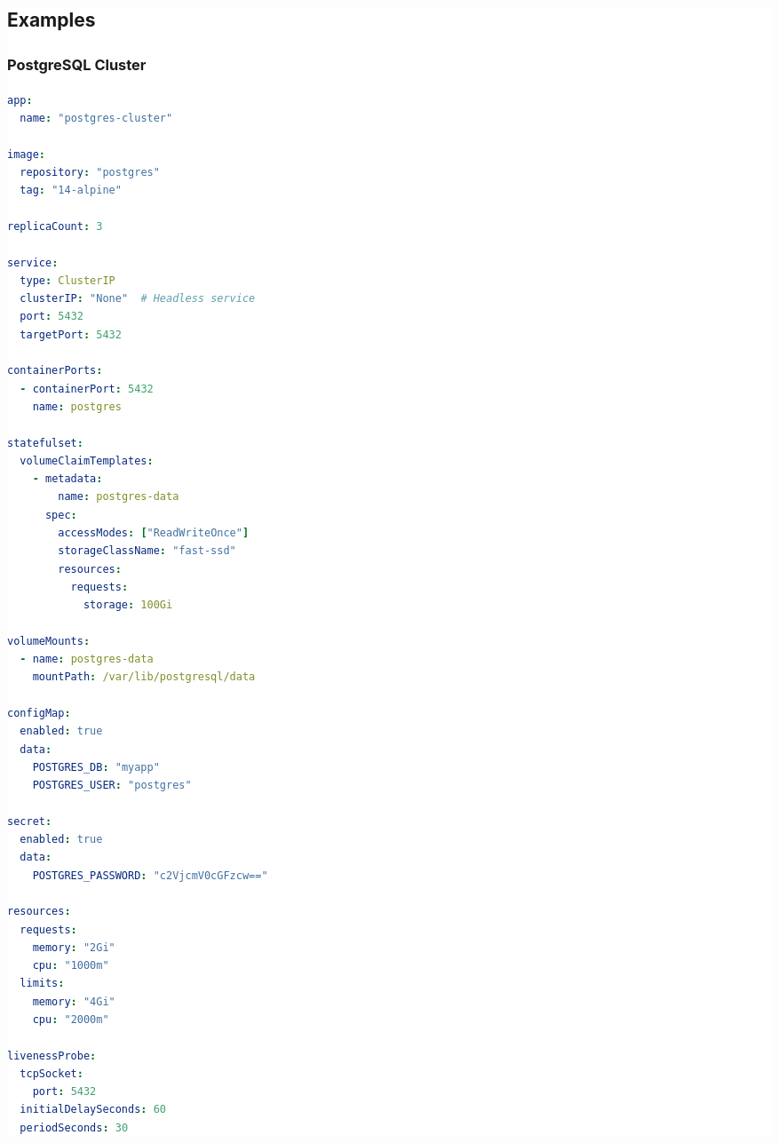 ## Examples

### PostgreSQL Cluster

```yaml
app:
  name: "postgres-cluster"

image:
  repository: "postgres"
  tag: "14-alpine"

replicaCount: 3

service:
  type: ClusterIP
  clusterIP: "None"  # Headless service
  port: 5432
  targetPort: 5432

containerPorts:
  - containerPort: 5432
    name: postgres

statefulset:
  volumeClaimTemplates:
    - metadata:
        name: postgres-data
      spec:
        accessModes: ["ReadWriteOnce"]
        storageClassName: "fast-ssd"
        resources:
          requests:
            storage: 100Gi

volumeMounts:
  - name: postgres-data
    mountPath: /var/lib/postgresql/data

configMap:
  enabled: true
  data:
    POSTGRES_DB: "myapp"
    POSTGRES_USER: "postgres"

secret:
  enabled: true
  data:
    POSTGRES_PASSWORD: "c2VjcmV0cGFzcw=="

resources:
  requests:
    memory: "2Gi"
    cpu: "1000m"
  limits:
    memory: "4Gi"
    cpu: "2000m"

livenessProbe:
  tcpSocket:
    port: 5432
  initialDelaySeconds: 60
  periodSeconds: 30
```